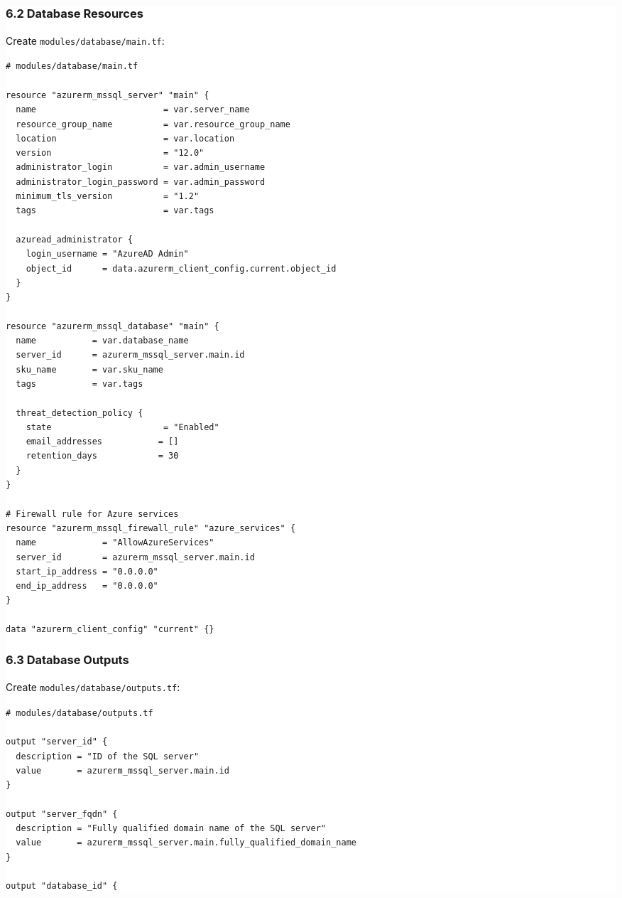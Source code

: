 ### 6.2 Database Resources

Create `modules/database/main.tf`:

```hcl
# modules/database/main.tf

resource "azurerm_mssql_server" "main" {
  name                         = var.server_name
  resource_group_name          = var.resource_group_name
  location                     = var.location
  version                      = "12.0"
  administrator_login          = var.admin_username
  administrator_login_password = var.admin_password
  minimum_tls_version          = "1.2"
  tags                         = var.tags

  azuread_administrator {
    login_username = "AzureAD Admin"
    object_id      = data.azurerm_client_config.current.object_id
  }
}

resource "azurerm_mssql_database" "main" {
  name           = var.database_name
  server_id      = azurerm_mssql_server.main.id
  sku_name       = var.sku_name
  tags           = var.tags
  
  threat_detection_policy {
    state                      = "Enabled"
    email_addresses           = []
    retention_days            = 30
  }
}

# Firewall rule for Azure services
resource "azurerm_mssql_firewall_rule" "azure_services" {
  name             = "AllowAzureServices"
  server_id        = azurerm_mssql_server.main.id
  start_ip_address = "0.0.0.0"
  end_ip_address   = "0.0.0.0"
}

data "azurerm_client_config" "current" {}
```

### 6.3 Database Outputs

Create `modules/database/outputs.tf`:

```hcl
# modules/database/outputs.tf

output "server_id" {
  description = "ID of the SQL server"
  value       = azurerm_mssql_server.main.id
}

output "server_fqdn" {
  description = "Fully qualified domain name of the SQL server"
  value       = azurerm_mssql_server.main.fully_qualified_domain_name
}

output "database_id" {
```